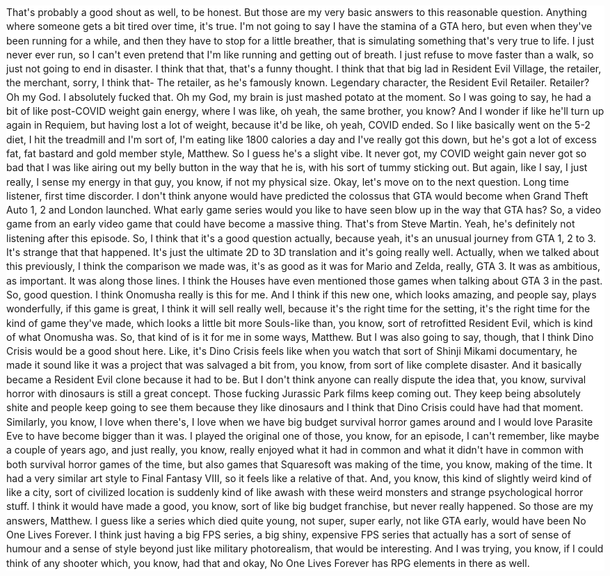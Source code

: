 That's probably a good shout as well, to be honest. But those are my very basic answers to this reasonable question.
Anything where someone gets a bit tired over time, it's true. I'm not going to say I have the stamina of a GTA hero, but even when they've been running for a while, and then they have to stop for a little breather, that is simulating something that's very true to life. I just never ever run, so I can't even pretend that I'm like running and getting out of breath.
I just refuse to move faster than a walk, so just not going to end in disaster.
I think that that, that's a funny thought. I think that that big lad in Resident Evil Village, the retailer, the merchant, sorry, I think that-
The retailer, as he's famously known. Legendary character, the Resident Evil Retailer.
Retailer? Oh my God. I absolutely fucked that.
Oh my God, my brain is just mashed potato at the moment. So I was going to say, he had a bit of like post-COVID weight gain energy, where I was like, oh yeah, the same brother, you know? And I wonder if like he'll turn up again in Requiem, but having lost a lot of weight, because it'd be like, oh yeah, COVID ended.
So I like basically went on the 5-2 diet, I hit the treadmill and I'm sort of, I'm eating like 1800 calories a day and I've really got this down, but he's got a lot of excess fat, fat bastard and gold member style, Matthew. So I guess he's a slight vibe. It never got, my COVID weight gain never got so bad that I was like airing out my belly button in the way that he is, with his sort of tummy sticking out.
But again, like I say, I just really, I sense my energy in that guy, you know, if not my physical size. Okay, let's move on to the next question.
Long time listener, first time discorder. I don't think anyone would have predicted the colossus that GTA would become when Grand Theft Auto 1, 2 and London launched. What early game series would you like to have seen blow up in the way that GTA has?
So, a video game from an early video game that could have become a massive thing. That's from Steve Martin.
Yeah, he's definitely not listening after this episode. So, I think that it's a good question actually, because yeah, it's an unusual journey from GTA 1, 2 to 3. It's strange that that happened.
It's just the ultimate 2D to 3D translation and it's going really well. Actually, when we talked about this previously, I think the comparison we made was, it's as good as it was for Mario and Zelda, really, GTA 3. It was as ambitious, as important.
It was along those lines. I think the Houses have even mentioned those games when talking about GTA 3 in the past. So, good question.
I think Onomusha really is this for me. And I think if this new one, which looks amazing, and people say, plays wonderfully, if this game is great, I think it will sell really well, because it's the right time for the setting, it's the right time for the kind of game they've made, which looks a little bit more Souls-like than, you know, sort of retrofitted Resident Evil, which is kind of what Onomusha was. So, that kind of is it for me in some ways, Matthew.
But I was also going to say, though, that I think Dino Crisis would be a good shout here. Like, it's Dino Crisis feels like when you watch that sort of Shinji Mikami documentary, he made it sound like it was a project that was salvaged a bit from, you know, from sort of like complete disaster. And it basically became a Resident Evil clone because it had to be.
But I don't think anyone can really dispute the idea that, you know, survival horror with dinosaurs is still a great concept. Those fucking Jurassic Park films keep coming out. They keep being absolutely shite and people keep going to see them because they like dinosaurs and I think that Dino Crisis could have had that moment.
Similarly, you know, I love when there's, I love when we have big budget survival horror games around and I would love Parasite Eve to have become bigger than it was. I played the original one of those, you know, for an episode, I can't remember, like maybe a couple of years ago, and just really, you know, really enjoyed what it had in common and what it didn't have in common with both survival horror games of the time, but also games that Squaresoft was making of the time, you know, making of the time. It had a very similar art style to Final Fantasy VIII, so it feels like a relative of that.
And, you know, this kind of slightly weird kind of like a city, sort of civilized location is suddenly kind of like awash with these weird monsters and strange psychological horror stuff. I think it would have made a good, you know, sort of like big budget franchise, but never really happened. So those are my answers, Matthew.
I guess like a series which died quite young, not super, super early, not like GTA early, would have been No One Lives Forever. I think just having a big FPS series, a big shiny, expensive FPS series that actually has a sort of sense of humour and a sense of style beyond just like military photorealism, that would be interesting. And I was trying, you know, if I could think of any shooter which, you know, had that and okay, No One Lives Forever has RPG elements in there as well.
